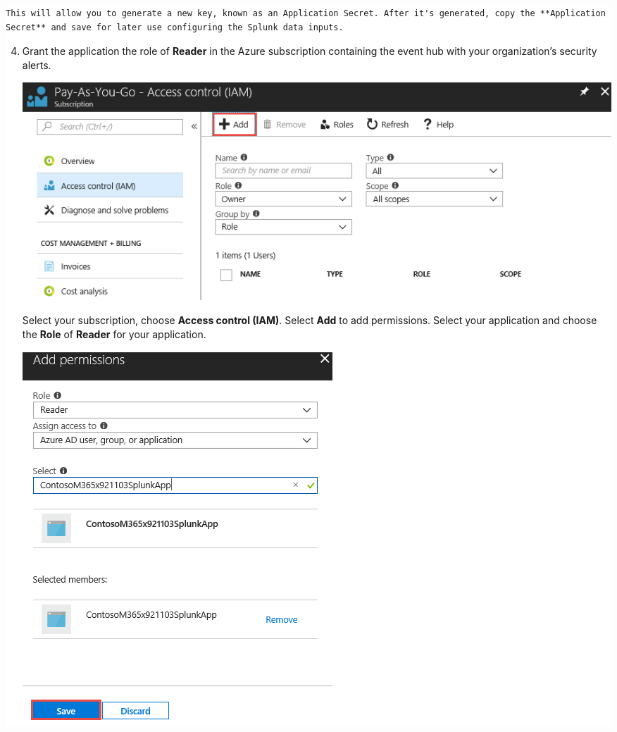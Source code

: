     This will allow you to generate a new key, known as an Application Secret. After it's generated, copy the **Application Secret** and save for later use configuring the Splunk data inputs.

4. Grant the application the role of **Reader** in the Azure subscription containing the event hub with your organization’s security alerts.

    ![add azure sub](../concepts/images/add-azure-sub.png)

    Select your subscription, choose **Access control (IAM)**. Select **Add** to add permissions. Select your application and choose the **Role** of **Reader** for your application.

    ![add reader perms](../concepts/images/add-reader-perms.png)
